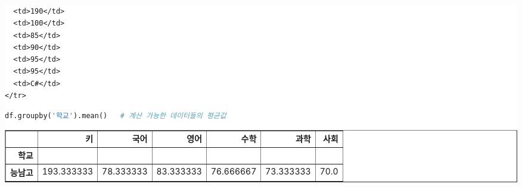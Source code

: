       <td>190</td>
      <td>100</td>
      <td>85</td>
      <td>90</td>
      <td>95</td>
      <td>95</td>
      <td>C#</td>
    </tr>
  </tbody>
</table>
</div>




```python
df.groupby('학교').mean()   # 계산 가능한 데이터들의 평균값
```




<div>
<style scoped>
    .dataframe tbody tr th:only-of-type {
        vertical-align: middle;
    }

    .dataframe tbody tr th {
        vertical-align: top;
    }

    .dataframe thead th {
        text-align: right;
    }
</style>
<table border="1" class="dataframe">
  <thead>
    <tr style="text-align: right;">
      <th></th>
      <th>키</th>
      <th>국어</th>
      <th>영어</th>
      <th>수학</th>
      <th>과학</th>
      <th>사회</th>
    </tr>
    <tr>
      <th>학교</th>
      <th></th>
      <th></th>
      <th></th>
      <th></th>
      <th></th>
      <th></th>
    </tr>
  </thead>
  <tbody>
    <tr>
      <th>능남고</th>
      <td>193.333333</td>
      <td>78.333333</td>
      <td>83.333333</td>
      <td>76.666667</td>
      <td>73.333333</td>
      <td>70.0</td>
    </tr>
    <tr>